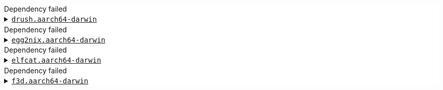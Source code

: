 <td>Dependency failed</td>
</tr>
<tr>
<td>
<details><summary>
<tt><a href='https://hydra.nixos.org/build/183444456'>drush.aarch64-darwin</a></tt>
</summary></details>
</td>
<td>Dependency failed</td>
</tr>
<tr>
<td>
<details><summary>
<tt><a href='https://hydra.nixos.org/build/183138514'>egg2nix.aarch64-darwin</a></tt>
</summary></details>
</td>
<td>Dependency failed</td>
</tr>
<tr>
<td>
<details><summary>
<tt><a href='https://hydra.nixos.org/build/183122708'>elfcat.aarch64-darwin</a></tt>
</summary></details>
</td>
<td>Dependency failed</td>
</tr>
<tr>
<td>
<details><summary>
<tt><a href='https://hydra.nixos.org/build/183143167'>f3d.aarch64-darwin</a></tt>
</summary>
<ul>
<li>
<b>=> Cached failure</b> <tt>vtk-9.0.3</tt> <br /> <a href='https://hydra.nixos.org/build/183143167/nixlog/1'>log</a>, <a href='https://hydra.nixos.org/build/183143167/nixlog/1/raw'>raw</a>, <a href='https://hydra.nixos.org/build/183143167/nixlog/1/tail'>tail</a>, <a href='https://hydra.nixos.org/build/182432683'>build 182432683</a>